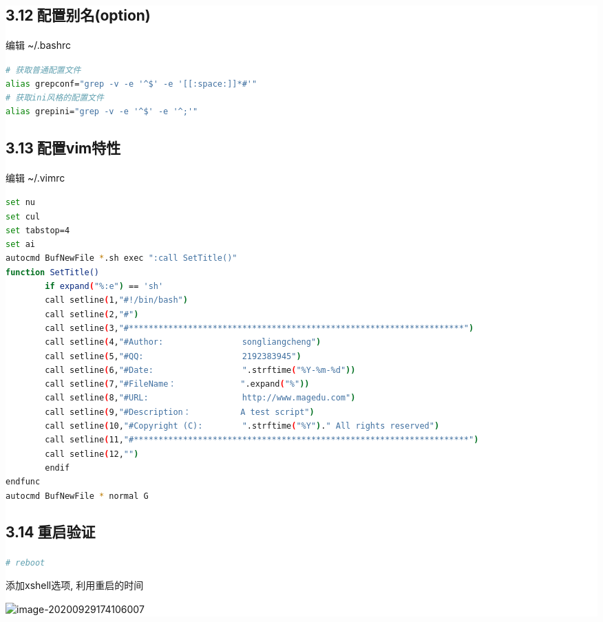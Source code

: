 

## 3.12 配置别名(option)

编辑 ~/.bashrc

```bash
# 获取普通配置文件
alias grepconf="grep -v -e '^$' -e '[[:space:]]*#'"
# 获取ini风格的配置文件
alias grepini="grep -v -e '^$' -e '^;'"
```

## 3.13 配置vim特性

编辑 ~/.vimrc

```bash
set nu
set cul
set tabstop=4
set ai
autocmd BufNewFile *.sh exec ":call SetTitle()"
function SetTitle()
        if expand("%:e") == 'sh'
        call setline(1,"#!/bin/bash")
        call setline(2,"#")
        call setline(3,"#********************************************************************")
        call setline(4,"#Author:                songliangcheng")
        call setline(5,"#QQ:                    2192383945")
        call setline(6,"#Date:                  ".strftime("%Y-%m-%d"))
        call setline(7,"#FileName：             ".expand("%"))
        call setline(8,"#URL:                   http://www.magedu.com")
        call setline(9,"#Description：          A test script")
        call setline(10,"#Copyright (C):        ".strftime("%Y")." All rights reserved")
        call setline(11,"#********************************************************************")
        call setline(12,"")
        endif
endfunc
autocmd BufNewFile * normal G

```



## 3.14 重启验证

```bash
# reboot
```

添加xshell选项, 利用重启的时间

![image-20200929174106007](http://myapp.img.mykernel.cn/image-20200929174106007.png)
